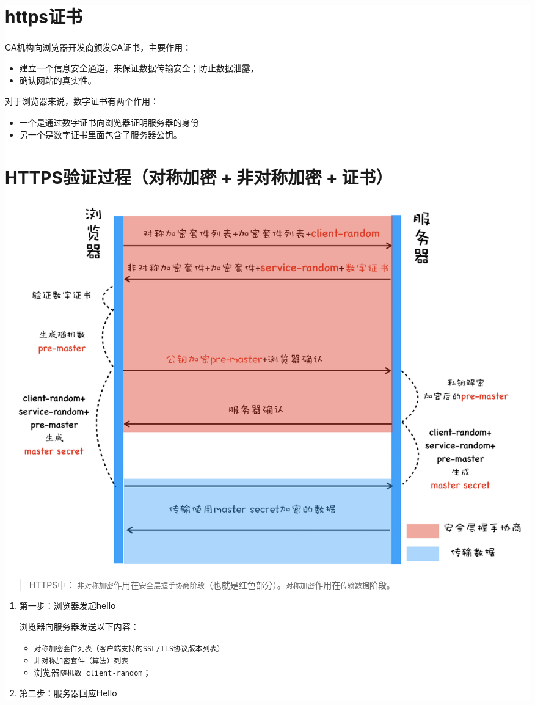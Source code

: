 # https证书
CA机构向浏览器开发商颁发CA证书，主要作用：
* 建立一个信息安全通道，来保证数据传输安全；防止数据泄露，
* 确认网站的真实性。

对于浏览器来说，数字证书有两个作用：
* 一个是通过数字证书向浏览器证明服务器的身份
* 另一个是数字证书里面包含了服务器公钥。

# HTTPS验证过程（对称加密 + 非对称加密 + 证书）
<img src="./picture/network/https.png"/>


>HTTPS中： `非对称加密`作用在`安全层握手协商阶段`（也就是红色部分）。`对称加密`作用在`传输数据`阶段。

1. 第一步：浏览器发起hello
   
   浏览器向服务器发送以下内容：
   * `对称加密套件列表（客户端支持的SSL/TLS协议版本列表）`
   * `非对称加密套件（算法）列表`
   * 浏览器`随机数 client-random`；
2. 第二步：服务器回应Hello
   